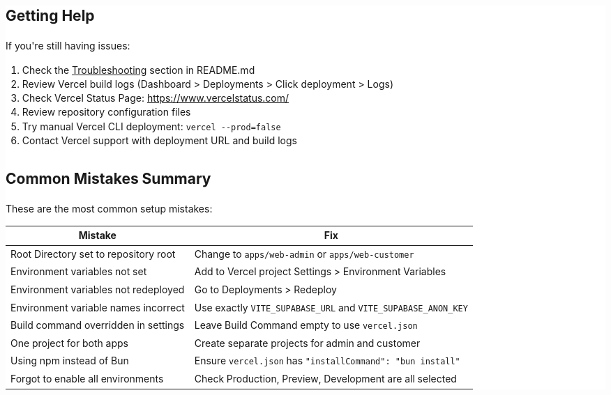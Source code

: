 ## Getting Help

If you're still having issues:

1. Check the [Troubleshooting](#troubleshooting) section in README.md
2. Review Vercel build logs (Dashboard > Deployments > Click deployment > Logs)
3. Check Vercel Status Page: https://www.vercelstatus.com/
4. Review repository configuration files
5. Try manual Vercel CLI deployment: `vercel --prod=false`
6. Contact Vercel support with deployment URL and build logs

## Common Mistakes Summary

These are the most common setup mistakes:

| Mistake | Fix |
|---------|-----|
| Root Directory set to repository root | Change to `apps/web-admin` or `apps/web-customer` |
| Environment variables not set | Add to Vercel project Settings > Environment Variables |
| Environment variables not redeployed | Go to Deployments > Redeploy |
| Environment variable names incorrect | Use exactly `VITE_SUPABASE_URL` and `VITE_SUPABASE_ANON_KEY` |
| Build command overridden in settings | Leave Build Command empty to use `vercel.json` |
| One project for both apps | Create separate projects for admin and customer |
| Using npm instead of Bun | Ensure `vercel.json` has `"installCommand": "bun install"` |
| Forgot to enable all environments | Check Production, Preview, Development are all selected |
